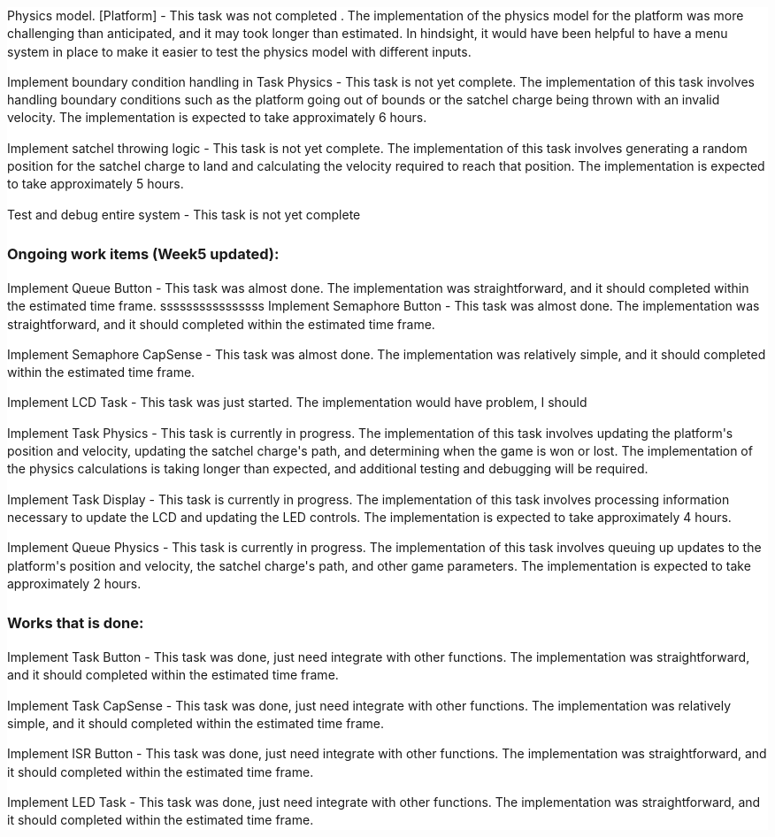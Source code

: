 Physics model. [Platform] - This task was not completed . The implementation of the physics model for the platform was more challenging than anticipated, and it may took longer than estimated. In hindsight, it would have been helpful to have a menu system in place to make it easier to test the physics model with different inputs.

Implement boundary condition handling in Task Physics - This task is not yet complete. The implementation of this task involves handling boundary conditions such as the platform going out of bounds or the satchel charge being thrown with an invalid velocity. The implementation is expected to take approximately 6 hours.

Implement satchel throwing logic - This task is not yet complete. The implementation of this task involves generating a random position for the satchel charge to land and calculating the velocity required to reach that position. The implementation is expected to take approximately 5 hours.


Test and debug entire system - This task is not yet complete

### Ongoing work items (Week5 updated):

Implement Queue Button - This task was almost done. The implementation was straightforward, and it should completed within the estimated time frame.
ssssssssssssssss
Implement Semaphore Button - This task was almost done. The implementation was straightforward, and it should completed within the estimated time frame.

Implement Semaphore CapSense - This task was almost done. The implementation was relatively simple, and it should completed within the estimated time frame.

Implement LCD Task - This task was just started. The implementation would have problem, I should 

Implement Task Physics - This task is currently in progress. The implementation of this task involves updating the platform's position and velocity, updating the satchel charge's path, and determining when the game is won or lost. The implementation of the physics calculations is taking longer than expected, and additional testing and debugging will be required.

Implement Task Display - This task is currently in progress. The implementation of this task involves processing information necessary to update the LCD and updating the LED controls. The implementation is expected to take approximately 4 hours.

Implement Queue Physics - This task is currently in progress. The implementation of this task involves queuing up updates to the platform's position and velocity, the satchel charge's path, and other game parameters. The implementation is expected to take approximately 2 hours.


### Works that is done: 

Implement Task Button - This task was done, just need integrate with other functions. The implementation was straightforward, and it should completed within the estimated time frame.

Implement Task CapSense - This task was done, just need integrate with other functions. The implementation was relatively simple, and it should completed within the estimated time frame.

Implement ISR Button - This task was done, just need integrate with other functions. The implementation was straightforward, and it should completed within the estimated time frame.

Implement LED Task - This task was done, just need integrate with other functions. The implementation was straightforward, and it should completed within the estimated time frame.
